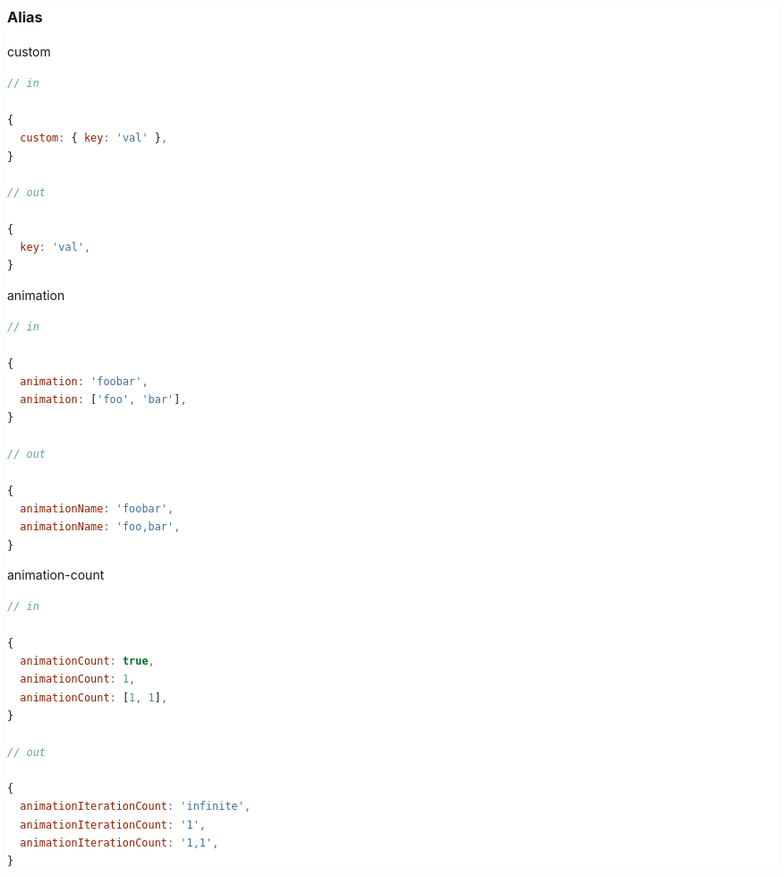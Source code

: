 ### Alias

custom

```javascript
// in

{
  custom: { key: 'val' },
}

// out

{
  key: 'val',
}
```

animation

```javascript
// in

{
  animation: 'foobar',
  animation: ['foo', 'bar'],
}

// out

{
  animationName: 'foobar',
  animationName: 'foo,bar',
}
```

animation-count

```javascript
// in

{
  animationCount: true,
  animationCount: 1,
  animationCount: [1, 1],
}

// out

{
  animationIterationCount: 'infinite',
  animationIterationCount: '1',
  animationIterationCount: '1,1',
}
```
